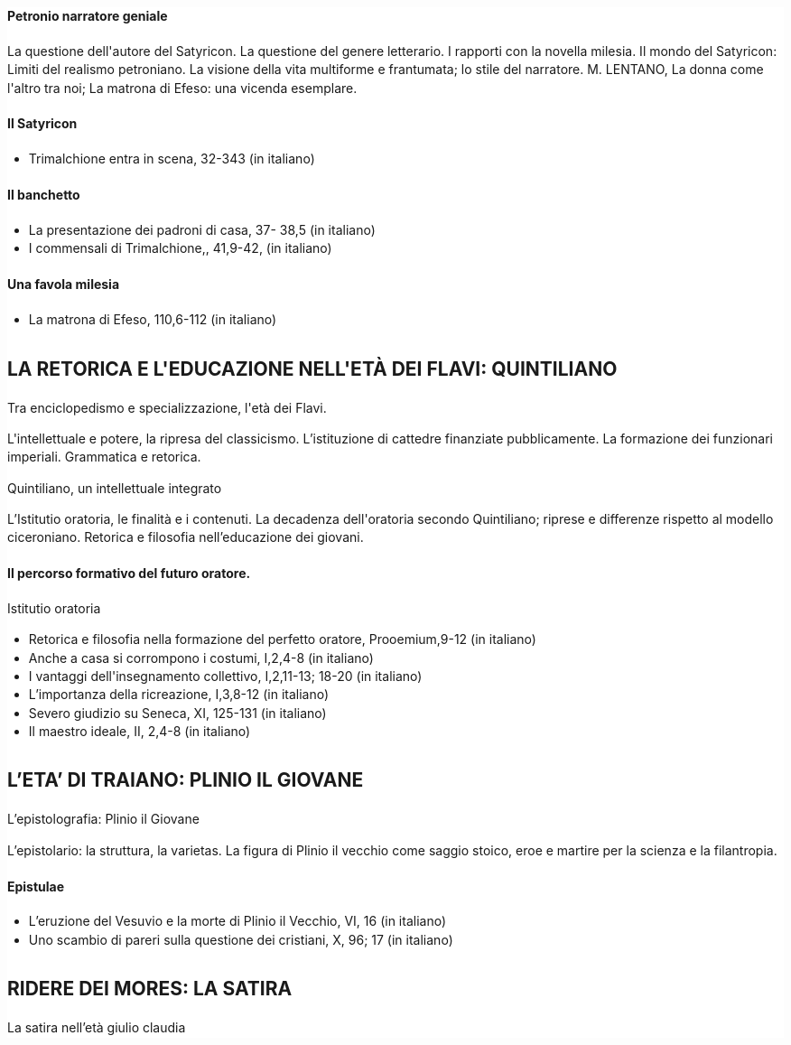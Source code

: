 #### Petronio narratore geniale
La questione dell'autore del Satyricon. La questione del genere letterario. I rapporti con la novella milesia. Il mondo del Satyricon: Limiti del realismo petroniano. La visione della vita multiforme e frantumata; lo stile del narratore. M. LENTANO, La donna come l'altro tra noi; La matrona di Efeso: una vicenda esemplare.
 
#### Il Satyricon
- Trimalchione entra in scena, 32-343 (in italiano)
#### Il banchetto
- La presentazione dei padroni di casa, 37- 38,5 (in italiano)
- I commensali di Trimalchione,, 41,9-42, (in italiano)
#### Una favola milesia
- La matrona di Efeso, 110,6-112 (in italiano)
 
## LA RETORICA E L'EDUCAZIONE NELL'ETÀ DEI FLAVI: QUINTILIANO
 
Tra enciclopedismo e specializzazione, l'età dei Flavi.  

L'intellettuale e potere, la ripresa del classicismo. L’istituzione di cattedre finanziate pubblicamente. La formazione dei funzionari imperiali. Grammatica e retorica.  

Quintiliano, un intellettuale integrato  

L’Istitutio oratoria, le finalità e i contenuti. La decadenza dell'oratoria secondo Quintiliano; riprese e differenze rispetto al modello ciceroniano. Retorica e filosofia nell’educazione dei giovani.
 
#### Il percorso formativo del futuro oratore.
Istitutio oratoria 
- Retorica e filosofia nella formazione del perfetto oratore, Prooemium,9-12 (in italiano)
- Anche a casa si corrompono i costumi, I,2,4-8 (in italiano)
- I vantaggi dell'insegnamento collettivo, I,2,11-13; 18-20 (in italiano)
- L’importanza della ricreazione, I,3,8-12 (in italiano)
- Severo giudizio su Seneca, XI, 125-131 (in italiano)
- Il maestro ideale, II, 2,4-8 (in italiano)


## L’ETA’ DI TRAIANO: PLINIO IL GIOVANE
 
L’epistolografia: Plinio il Giovane  

L’epistolario: la struttura, la varietas. La figura di Plinio il vecchio come saggio stoico, eroe e martire per la scienza e la filantropia.  
#### Epistulae 
- L’eruzione del Vesuvio e la morte di Plinio il Vecchio, VI, 16 (in italiano)
- Uno scambio di pareri sulla questione dei cristiani, X, 96; 17 (in italiano)


## RIDERE DEI MORES: LA SATIRA
 
La satira nell’età giulio claudia  
